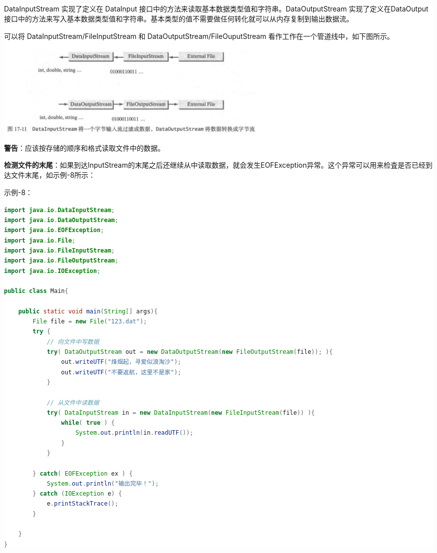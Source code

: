 DataInputStream 实现了定义在 DataInput 接口中的方法来读取基本数据类型值和字符串。DataOutputStream 实现了定义在DataOutput 接口中的方法来写入基本数据类型值和字符串。基本类型的值不需要做任何转化就可以从内存复制到输出数据流。

可以将 DataInputStream/FileInputStream 和 DataOutputStream/FileOuputStream 看作工作在一个管道线中，如下图所示。

<img src="../img/Java/文件/屏幕截图 2022-08-14 163019.jpg" style="zoom:50%;" />

**警告**：应该按存储的顺序和格式读取文件中的数据。

**检测文件的末尾**：如果到达InputStream的末尾之后还继续从中读取数据，就会发生EOFException异常。这个异常可以用来检査是否已经到达文件末尾，如示例-8所示：

示例-8：

```Java
import java.io.DataInputStream;
import java.io.DataOutputStream;
import java.io.EOFException;
import java.io.File;
import java.io.FileInputStream;
import java.io.FileOutputStream;
import java.io.IOException;

public class Main{
	
	public static void main(String[] args){
		File file = new File("123.dat");
		try {
			// 向文件中写数据
			try( DataOutputStream out = new DataOutputStream(new FileOutputStream(file)); ){
				out.writeUTF("烽烟起，寻爱似浪淘沙");
				out.writeUTF("不要返航，这里不是家");
			}
			
			// 从文件中读数据
			try( DataInputStream in = new DataInputStream(new FileInputStream(file)) ){
				while( true ) {
					System.out.println(in.readUTF());
				}
			}
			
		} catch( EOFException ex ) {
			System.out.println("输出完毕！");
		} catch (IOException e) {
			e.printStackTrace();
		}
		
	}
}
```
